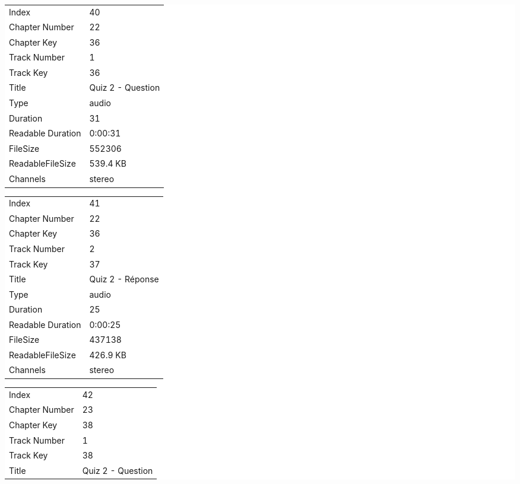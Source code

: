 |  |  |
| - | - |
| Index | 40 |
| Chapter Number | 22 |
| Chapter Key | 36 |
| Track Number | 1 |
| Track Key | 36 |
| Title | Quiz 2 - Question |
| Type | audio |
| Duration | 31 |
| Readable Duration | 0:00:31 |
| FileSize | 552306 |
| ReadableFileSize | 539.4 KB |
| Channels | stereo |

|  |  |
| - | - |
| Index | 41 |
| Chapter Number | 22 |
| Chapter Key | 36 |
| Track Number | 2 |
| Track Key | 37 |
| Title | Quiz 2 - Réponse |
| Type | audio |
| Duration | 25 |
| Readable Duration | 0:00:25 |
| FileSize | 437138 |
| ReadableFileSize | 426.9 KB |
| Channels | stereo |

|  |  |
| - | - |
| Index | 42 |
| Chapter Number | 23 |
| Chapter Key | 38 |
| Track Number | 1 |
| Track Key | 38 |
| Title | Quiz 2 - Question |